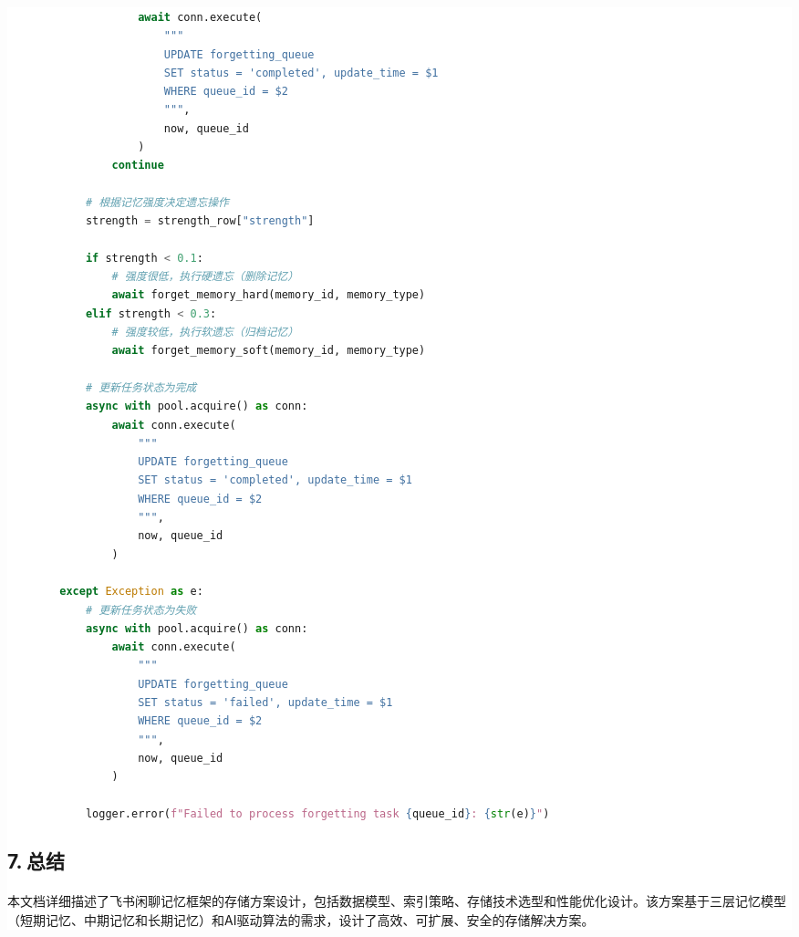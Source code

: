 ```python
                    await conn.execute(
                        """
                        UPDATE forgetting_queue
                        SET status = 'completed', update_time = $1
                        WHERE queue_id = $2
                        """,
                        now, queue_id
                    )
                continue
            
            # 根据记忆强度决定遗忘操作
            strength = strength_row["strength"]
            
            if strength < 0.1:
                # 强度很低，执行硬遗忘（删除记忆）
                await forget_memory_hard(memory_id, memory_type)
            elif strength < 0.3:
                # 强度较低，执行软遗忘（归档记忆）
                await forget_memory_soft(memory_id, memory_type)
            
            # 更新任务状态为完成
            async with pool.acquire() as conn:
                await conn.execute(
                    """
                    UPDATE forgetting_queue
                    SET status = 'completed', update_time = $1
                    WHERE queue_id = $2
                    """,
                    now, queue_id
                )
        
        except Exception as e:
            # 更新任务状态为失败
            async with pool.acquire() as conn:
                await conn.execute(
                    """
                    UPDATE forgetting_queue
                    SET status = 'failed', update_time = $1
                    WHERE queue_id = $2
                    """,
                    now, queue_id
                )
            
            logger.error(f"Failed to process forgetting task {queue_id}: {str(e)}")
```

## 7. 总结

本文档详细描述了飞书闲聊记忆框架的存储方案设计，包括数据模型、索引策略、存储技术选型和性能优化设计。该方案基于三层记忆模型（短期记忆、中期记忆和长期记忆）和AI驱动算法的需求，设计了高效、可扩展、安全的存储解决方案。
